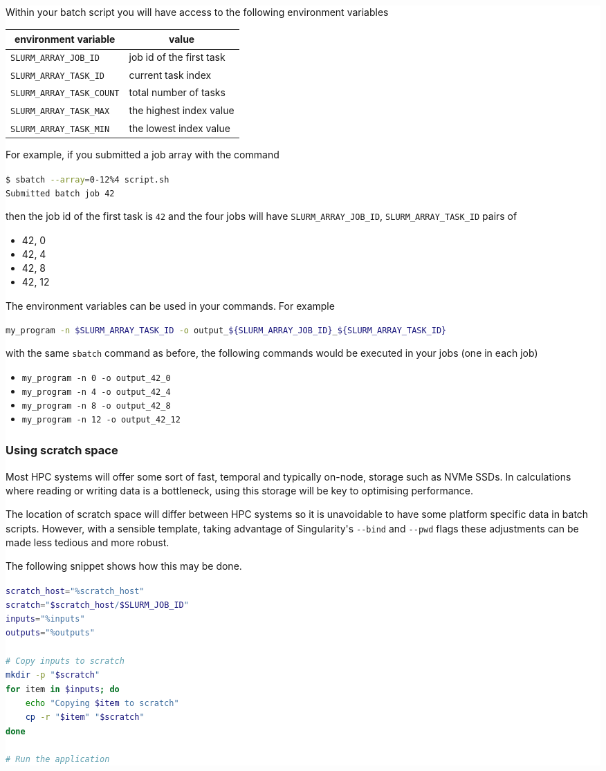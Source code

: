 Within your batch script you will have access to the following environment
variables

| environment variable     | value                    |
|--------------------------|--------------------------|
| `SLURM_ARRAY_JOB_ID`     | job id of the first task |
| `SLURM_ARRAY_TASK_ID`    | current task index       |
| `SLURM_ARRAY_TASK_COUNT` | total number of tasks    |
| `SLURM_ARRAY_TASK_MAX`   | the highest index value  |
| `SLURM_ARRAY_TASK_MIN`   | the lowest index value   |

For example, if you submitted a job array with the command

```bash
$ sbatch --array=0-12%4 script.sh
Submitted batch job 42
```

then the job id of the first task is `42` and the four jobs will have
`SLURM_ARRAY_JOB_ID`, `SLURM_ARRAY_TASK_ID` pairs of

- 42, 0
- 42, 4
- 42, 8
- 42, 12

The environment variables can be used in your commands. For example

```bash
my_program -n $SLURM_ARRAY_TASK_ID -o output_${SLURM_ARRAY_JOB_ID}_${SLURM_ARRAY_TASK_ID}
```

with the same `sbatch` command as before, the following commands would be
executed in your jobs (one in each job)

- `my_program -n 0 -o output_42_0`
- `my_program -n 4 -o output_42_4`
- `my_program -n 8 -o output_42_8`
- `my_program -n 12 -o output_42_12`

### Using scratch space

Most HPC systems will offer some sort of fast, temporal and typically on-node,
storage such as NVMe SSDs. In calculations where reading or writing data is a
bottleneck, using this storage will be key to optimising performance.

The location of scratch space will differ between HPC systems so it is
unavoidable to have some platform specific data in batch scripts. However, with
a sensible template, taking advantage of Singularity's `--bind` and `--pwd`
flags these adjustments can be made less tedious and more robust.

The following snippet shows how this may be done.

```bash
scratch_host="%scratch_host"
scratch="$scratch_host/$SLURM_JOB_ID"
inputs="%inputs"
outputs="%outputs"

# Copy inputs to scratch
mkdir -p "$scratch"
for item in $inputs; do
    echo "Copying $item to scratch"
    cp -r "$item" "$scratch"
done

# Run the application
```